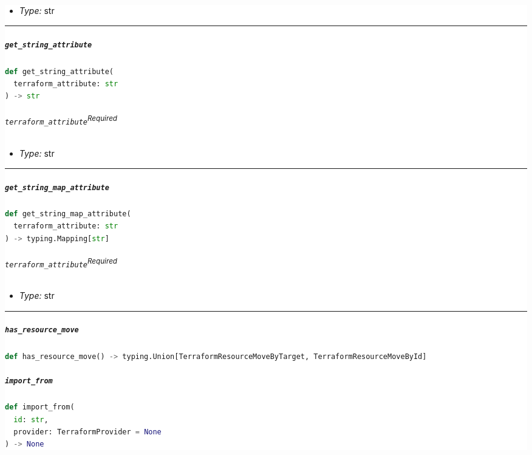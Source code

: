 - *Type:* str

---

##### `get_string_attribute` <a name="get_string_attribute" id="@cdktf/provider-azurerm.streamAnalyticsStreamInputEventhub.StreamAnalyticsStreamInputEventhub.getStringAttribute"></a>

```python
def get_string_attribute(
  terraform_attribute: str
) -> str
```

###### `terraform_attribute`<sup>Required</sup> <a name="terraform_attribute" id="@cdktf/provider-azurerm.streamAnalyticsStreamInputEventhub.StreamAnalyticsStreamInputEventhub.getStringAttribute.parameter.terraformAttribute"></a>

- *Type:* str

---

##### `get_string_map_attribute` <a name="get_string_map_attribute" id="@cdktf/provider-azurerm.streamAnalyticsStreamInputEventhub.StreamAnalyticsStreamInputEventhub.getStringMapAttribute"></a>

```python
def get_string_map_attribute(
  terraform_attribute: str
) -> typing.Mapping[str]
```

###### `terraform_attribute`<sup>Required</sup> <a name="terraform_attribute" id="@cdktf/provider-azurerm.streamAnalyticsStreamInputEventhub.StreamAnalyticsStreamInputEventhub.getStringMapAttribute.parameter.terraformAttribute"></a>

- *Type:* str

---

##### `has_resource_move` <a name="has_resource_move" id="@cdktf/provider-azurerm.streamAnalyticsStreamInputEventhub.StreamAnalyticsStreamInputEventhub.hasResourceMove"></a>

```python
def has_resource_move() -> typing.Union[TerraformResourceMoveByTarget, TerraformResourceMoveById]
```

##### `import_from` <a name="import_from" id="@cdktf/provider-azurerm.streamAnalyticsStreamInputEventhub.StreamAnalyticsStreamInputEventhub.importFrom"></a>

```python
def import_from(
  id: str,
  provider: TerraformProvider = None
) -> None
```
